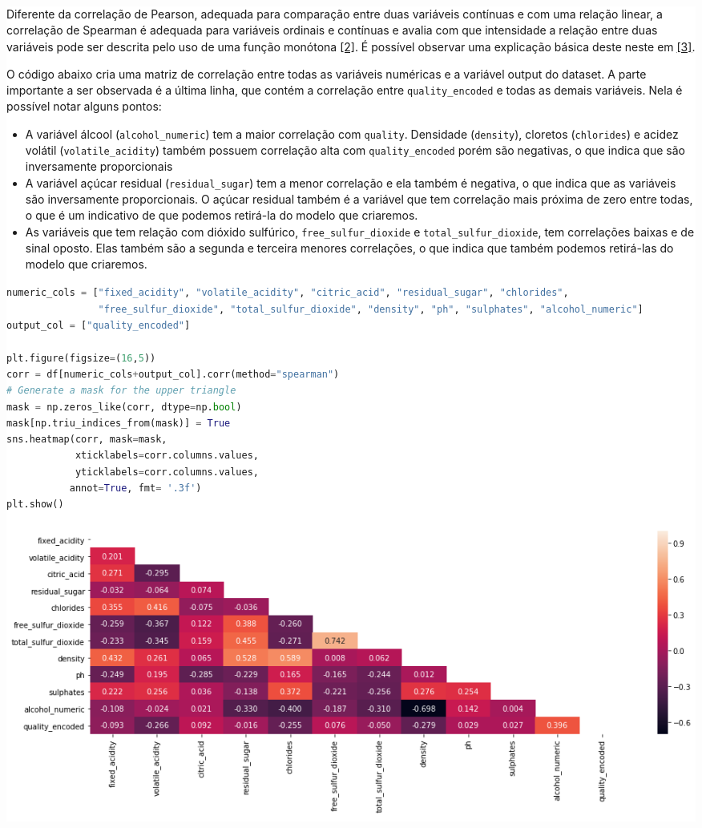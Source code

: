 Diferente da correlação de Pearson, adequada para comparação entre duas variáveis contínuas e com uma relação linear, a correlação de Spearman é adequada para variáveis ordinais e contínuas e avalia com que intensidade a relação entre duas variáveis pode ser descrita pelo uso de uma função monótona [[2]](#references). É possível observar uma explicação básica deste neste em [[3]](#references). 

O código abaixo cria uma matriz de correlação entre todas as variáveis numéricas e a variável output do dataset. A parte importante a ser observada é a última linha, que contém a correlação entre `quality_encoded` e todas as demais variáveis. Nela é possível notar alguns pontos:

* A variável álcool (`alcohol_numeric`) tem a maior correlação com `quality`. Densidade (`density`), cloretos (`chlorides`) e acidez volátil (`volatile_acidity`) também possuem correlação alta com `quality_encoded` porém são negativas, o que indica que são inversamente proporcionais
* A variável açúcar residual (`residual_sugar`) tem a menor correlação e ela também é negativa, o que indica que as variáveis são inversamente proporcionais. O açúcar residual também é a variável que tem correlação mais próxima de zero entre todas, o que é um indicativo de que podemos retirá-la do modelo que criaremos. 
* As variáveis que tem relação com dióxido sulfúrico, `free_sulfur_dioxide` e `total_sulfur_dioxide`, tem correlações baixas e de sinal oposto. Elas também são a segunda e terceira menores correlações, o que indica que também podemos retirá-las do modelo que criaremos. 


```python
numeric_cols = ["fixed_acidity", "volatile_acidity", "citric_acid", "residual_sugar", "chlorides", 
                "free_sulfur_dioxide", "total_sulfur_dioxide", "density", "ph", "sulphates", "alcohol_numeric"]
output_col = ["quality_encoded"]

plt.figure(figsize=(16,5))
corr = df[numeric_cols+output_col].corr(method="spearman")
# Generate a mask for the upper triangle
mask = np.zeros_like(corr, dtype=np.bool)
mask[np.triu_indices_from(mask)] = True
sns.heatmap(corr, mask=mask,
            xticklabels=corr.columns.values,
            yticklabels=corr.columns.values,
           annot=True, fmt= '.3f')
plt.show()
```


![png](output_28_0.png)
